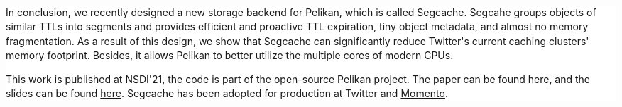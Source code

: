 In conclusion, we recently designed a new storage backend for Pelikan, which is called Segcache. Segcahe groups objects of similar TTLs into segments and provides efficient and proactive TTL expiration, tiny object metadata, and almost no memory fragmentation. As a result of this design, we show that Segcache can significantly reduce Twitter's current caching clusters' memory footprint. Besides, it allows Pelikan to better utilize the multiple cores of modern CPUs. 


[^1]: Pelikan provides cuckoo storage, which uses 5 bytes per object metadata. However, it can only be used for workloads in which all objects are of the same (or similar) size. 
[^2]: When we compare object metadata, we do not consider the memory usage of the hash table in any system. 
[^3]: When we measure throughput, we remove the networking stack and focus only on the storage stack. In production using kernel TCP/IP, the networking stack is often the throughput bottleneck. When we switch to a new networking stack (such as DPDK), the storage stack's throughput becomes important. 
[^4]: Modern caching systems avoid popping up a popular object each time it gets a request, but still, the chain operation is O(N<sub>request</sub>).  



This work is published at NSDI'21, the code is part of the open-source [Pelikan project](https://github.com/pelikan-io/pelikan). The paper can be found [here](https://jasony.me/publication/nsdi21-segcache.pdf), and the slides can be found [here](https://jasony.me/slides/nsdi21-segcache.pdf). 
Segcache has been adopted for production at Twitter and [Momento](https://www.gomomento.com/blog/turbocharging-pelikan-cache-on-google-cloud-arm-based-t2a-vms). 

